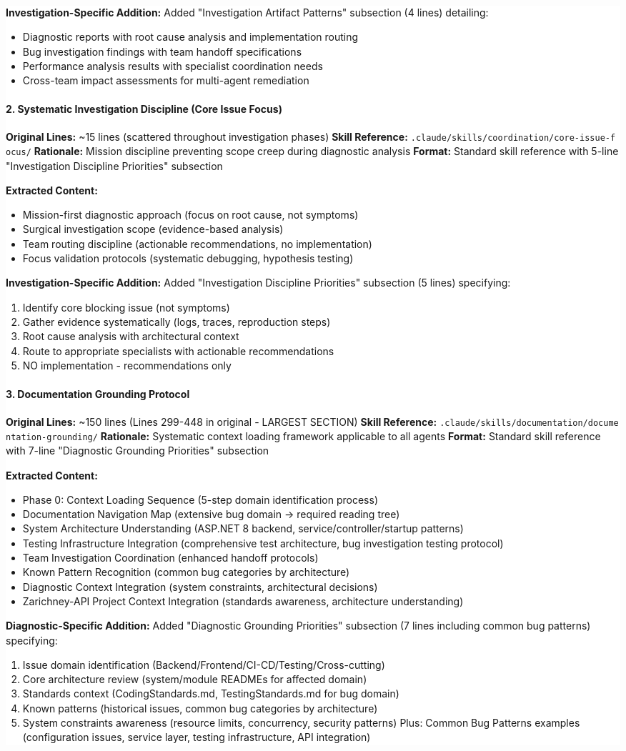 **Investigation-Specific Addition:**
Added "Investigation Artifact Patterns" subsection (4 lines) detailing:
- Diagnostic reports with root cause analysis and implementation routing
- Bug investigation findings with team handoff specifications
- Performance analysis results with specialist coordination needs
- Cross-team impact assessments for multi-agent remediation

#### 2. Systematic Investigation Discipline (Core Issue Focus)
**Original Lines:** ~15 lines (scattered throughout investigation phases)
**Skill Reference:** `.claude/skills/coordination/core-issue-focus/`
**Rationale:** Mission discipline preventing scope creep during diagnostic analysis
**Format:** Standard skill reference with 5-line "Investigation Discipline Priorities" subsection

**Extracted Content:**
- Mission-first diagnostic approach (focus on root cause, not symptoms)
- Surgical investigation scope (evidence-based analysis)
- Team routing discipline (actionable recommendations, no implementation)
- Focus validation protocols (systematic debugging, hypothesis testing)

**Investigation-Specific Addition:**
Added "Investigation Discipline Priorities" subsection (5 lines) specifying:
1. Identify core blocking issue (not symptoms)
2. Gather evidence systematically (logs, traces, reproduction steps)
3. Root cause analysis with architectural context
4. Route to appropriate specialists with actionable recommendations
5. NO implementation - recommendations only

#### 3. Documentation Grounding Protocol
**Original Lines:** ~150 lines (Lines 299-448 in original - LARGEST SECTION)
**Skill Reference:** `.claude/skills/documentation/documentation-grounding/`
**Rationale:** Systematic context loading framework applicable to all agents
**Format:** Standard skill reference with 7-line "Diagnostic Grounding Priorities" subsection

**Extracted Content:**
- Phase 0: Context Loading Sequence (5-step domain identification process)
- Documentation Navigation Map (extensive bug domain → required reading tree)
- System Architecture Understanding (ASP.NET 8 backend, service/controller/startup patterns)
- Testing Infrastructure Integration (comprehensive test architecture, bug investigation testing protocol)
- Team Investigation Coordination (enhanced handoff protocols)
- Known Pattern Recognition (common bug categories by architecture)
- Diagnostic Context Integration (system constraints, architectural decisions)
- Zarichney-API Project Context Integration (standards awareness, architecture understanding)

**Diagnostic-Specific Addition:**
Added "Diagnostic Grounding Priorities" subsection (7 lines including common bug patterns) specifying:
1. Issue domain identification (Backend/Frontend/CI-CD/Testing/Cross-cutting)
2. Core architecture review (system/module READMEs for affected domain)
3. Standards context (CodingStandards.md, TestingStandards.md for bug domain)
4. Known patterns (historical issues, common bug categories by architecture)
5. System constraints awareness (resource limits, concurrency, security patterns)
Plus: Common Bug Patterns examples (configuration issues, service layer, testing infrastructure, API integration)
